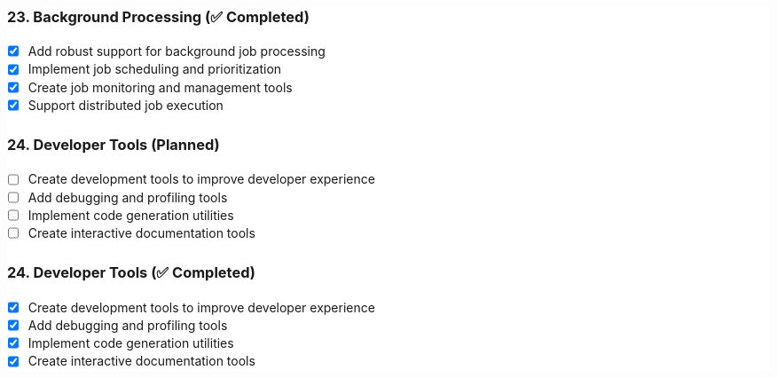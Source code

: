### 23. Background Processing (✅ Completed)
- [x] Add robust support for background job processing
- [x] Implement job scheduling and prioritization
- [x] Create job monitoring and management tools
- [x] Support distributed job execution

### 24. Developer Tools (Planned)
- [ ] Create development tools to improve developer experience
- [ ] Add debugging and profiling tools
- [ ] Implement code generation utilities
- [ ] Create interactive documentation tools
### 24. Developer Tools (✅ Completed)
- [x] Create development tools to improve developer experience
- [x] Add debugging and profiling tools
- [x] Implement code generation utilities
- [x] Create interactive documentation tools